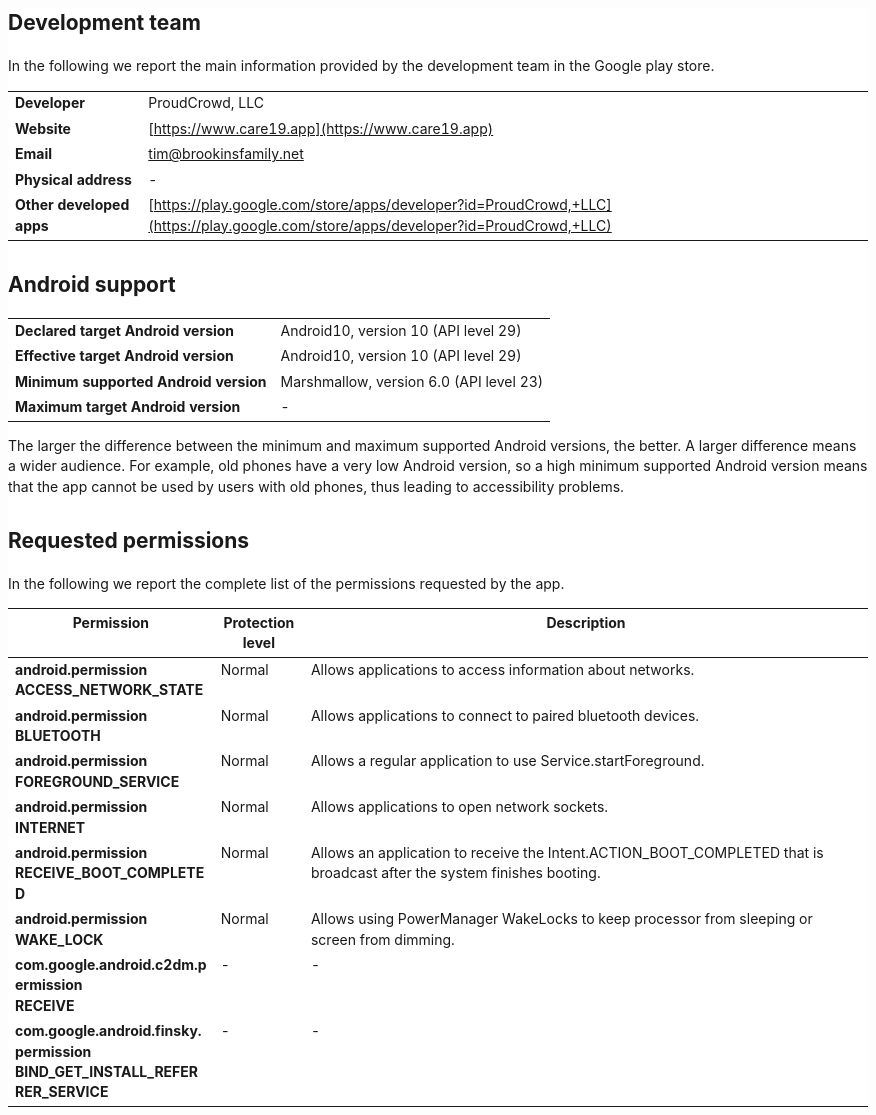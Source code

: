

## Development team
In the following we report the main information provided by the development team in the Google play store.

| | |
|-------------------------|-------------------------|
| **Developer**  | ProudCrowd, LLC |
| **Website**  | [https://www.care19.app](https://www.care19.app) |
| **Email** | tim@brookinsfamily.net |
| **Physical address**  | - |
| **Other developed apps**  | [https://play.google.com/store/apps/developer?id=ProudCrowd,+LLC](https://play.google.com/store/apps/developer?id=ProudCrowd,+LLC) |

## Android support

| | |
|-------------------------|-------------------------|
| **Declared target Android version**  | Android10, version 10 (API level 29) |
| **Effective target Android version**  | Android10, version 10 (API level 29) |
| **Minimum supported Android version**  | Marshmallow, version 6.0 (API level 23) |
| **Maximum target Android version**  | - |

The larger the difference between the minimum and maximum supported Android versions, the better. A larger difference means a wider audience. For example, old phones have a very low Android version, so a high minimum supported Android version means that the app cannot be used by users with old phones, thus leading to accessibility problems. 

## Requested permissions

In the following we report the complete list of the permissions requested by the app. 

| **Permission** | **Protection level** | **Description** | 
|-------------------------|-------------------------|-------------------------|
 **android.permission<br>ACCESS_NETWORK_STATE** | Normal | Allows applications to access information about networks. 
 **android.permission<br>BLUETOOTH** | Normal | Allows applications to connect to paired bluetooth devices. 
 **android.permission<br>FOREGROUND_SERVICE** | Normal | Allows a regular application to use Service.startForeground. 
 **android.permission<br>INTERNET** | Normal | Allows applications to open network sockets. 
 **android.permission<br>RECEIVE_BOOT_COMPLETED** | Normal | Allows an application to receive the Intent.ACTION_BOOT_COMPLETED that is broadcast after the system finishes booting. 
 **android.permission<br>WAKE_LOCK** | Normal | Allows using PowerManager WakeLocks to keep processor from sleeping or screen from dimming. 
 **com.google.android.c2dm.permission<br>RECEIVE** | - | - 
 **com.google.android.finsky.permission<br>BIND_GET_INSTALL_REFERRER_SERVICE** | - | - 

